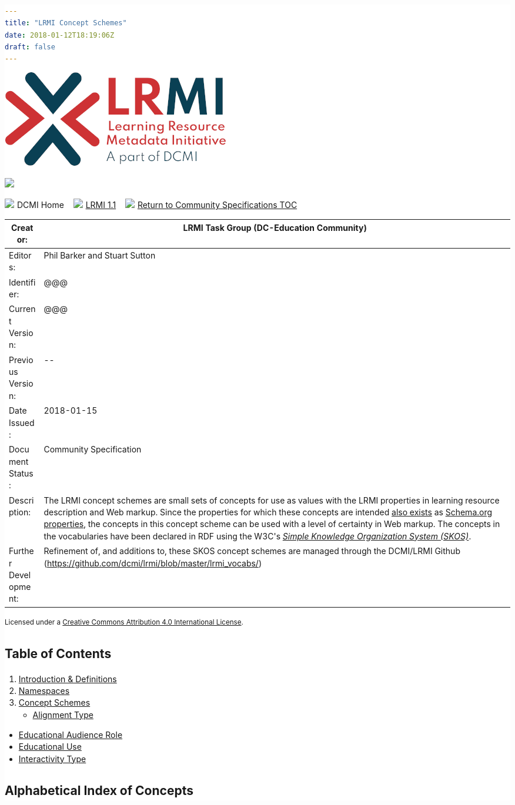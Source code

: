 ```yaml
---
title: "LRMI Concept Schemes"
date: 2018-01-12T18:19:06Z
draft: false
---
```


![](/images/LRMI_400w.png)

![](/images/Specifications_logo.png)

<img src="/images/DCMI_logo_cropped.jpg" style="max-width: 25px; margin-right: 5px;" name="DCMI Logo"/>DCMI Home&nbsp;&nbsp;&nbsp; <img src="/images/DCMI_logo_cropped.jpg" style="max-width: 25px; margin-right: 5px;" name="DCMI Logo"/>[LRMI 1.1](/dcx/lrmi-terms/1.1/)&nbsp;&nbsp;&nbsp; <img src="/images/DCMI_logo_cropped.jpg" style="max-width: 25px; margin-right: 5px;" name="DCMI Logo"/>[Return to Community Specifications TOC](/documents/#communityspecifications)

| Creator: | LRMI Task Group (DC-Education Community) |
|--------|----------|
| Editors: | Phil Barker and Stuart Sutton |
| Identifier: | @@@ |
| Current Version: | @@@ |
| Previous Version: | -- |
| Date Issued:| 2018-01-15 |
| Document Status: | Community Specification |
| Description: | The LRMI concept schemes are small sets of concepts for use as values with the LRMI properties in learning resource description and Web markup. Since the properties for which these concepts are intended <u>also exists</u> as [Schema.org properties](https://schema.org), the concepts in this concept scheme can be used with a level of certainty in Web markup. The concepts in the vocabularies have been declared in RDF using the W3C's [*Simple Knowledge Organization System (SKOS)*](https://www.w3.org/2004/02/skos/). |
| Further Development: | Refinement of, and additions to, these SKOS concept schemes are managed through the DCMI/LRMI Github (https://github.com/dcmi/lrmi/blob/master/lrmi_vocabs/) |

<small>Licensed under a <a href="http://creativecommons.org/licenses/by/4.0/" target="_blank">Creative Commons Attribution 4.0 International License</a>.</small>

## Table of Contents
1. [Introduction & Definitions](#introduction_and_defintitions)
2. [Namespaces](#namespaces)  
3. [Concept Schemes](#concept_schemes)
	* [Alignment Type](#alignment_type)  
  * [Educational Audience Role](#educational_audience_role)  
  * [Educational Use](#educational_use)  
  * [Interactivity Type](#interactivity_type)

## Alphabetical Index of Concepts
